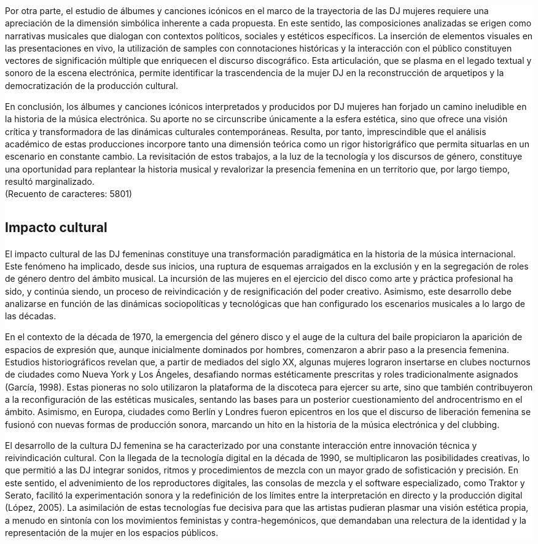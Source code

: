 Por otra parte, el estudio de álbumes y canciones icónicos en el marco de la trayectoria de las DJ
mujeres requiere una apreciación de la dimensión simbólica inherente a cada propuesta. En este
sentido, las composiciones analizadas se erigen como narrativas musicales que dialogan con contextos
políticos, sociales y estéticos específicos. La inserción de elementos visuales en las
presentaciones en vivo, la utilización de samples con connotaciones históricas y la interacción con
el público constituyen vectores de significación múltiple que enriquecen el discurso discográfico.
Esta articulación, que se plasma en el legado textual y sonoro de la escena electrónica, permite
identificar la trascendencia de la mujer DJ en la reconstrucción de arquetipos y la democratización
de la producción cultural.

En conclusión, los álbumes y canciones icónicos interpretados y producidos por DJ mujeres han
forjado un camino ineludible en la historia de la música electrónica. Su aporte no se circunscribe
únicamente a la esfera estética, sino que ofrece una visión crítica y transformadora de las
dinámicas culturales contemporáneas. Resulta, por tanto, imprescindible que el análisis académico de
estas producciones incorpore tanto una dimensión teórica como un rigor historigráfico que permita
situarlas en un escenario en constante cambio. La revisitación de estos trabajos, a la luz de la
tecnología y los discursos de género, constituye una oportunidad para replantear la historia musical
y revalorizar la presencia femenina en un territorio que, por largo tiempo, resultó marginalizado.  
(Recuento de caracteres: 5801)

## Impacto cultural

El impacto cultural de las DJ femeninas constituye una transformación paradigmática en la historia
de la música internacional. Este fenómeno ha implicado, desde sus inicios, una ruptura de esquemas
arraigados en la exclusión y en la segregación de roles de género dentro del ámbito musical. La
incursión de las mujeres en el ejercicio del disco como arte y práctica profesional ha sido, y
continúa siendo, un proceso de reivindicación y de resignificación del poder creativo. Asimismo,
este desarrollo debe analizarse en función de las dinámicas sociopolíticas y tecnológicas que han
configurado los escenarios musicales a lo largo de las décadas.

En el contexto de la década de 1970, la emergencia del género disco y el auge de la cultura del
baile propiciaron la aparición de espacios de expresión que, aunque inicialmente dominados por
hombres, comenzaron a abrir paso a la presencia femenina. Estudios historiográficos revelan que, a
partir de mediados del siglo XX, algunas mujeres lograron insertarse en clubes nocturnos de ciudades
como Nueva York y Los Ángeles, desafiando normas estéticamente prescritas y roles tradicionalmente
asignados (García, 1998). Estas pioneras no solo utilizaron la plataforma de la discoteca para
ejercer su arte, sino que también contribuyeron a la reconfiguración de las estéticas musicales,
sentando las bases para un posterior cuestionamiento del androcentrismo en el ámbito. Asimismo, en
Europa, ciudades como Berlín y Londres fueron epicentros en los que el discurso de liberación
femenina se fusionó con nuevas formas de producción sonora, marcando un hito en la historia de la
música electrónica y del clubbing.

El desarrollo de la cultura DJ femenina se ha caracterizado por una constante interacción entre
innovación técnica y reivindicación cultural. Con la llegada de la tecnología digital en la década
de 1990, se multiplicaron las posibilidades creativas, lo que permitió a las DJ integrar sonidos,
ritmos y procedimientos de mezcla con un mayor grado de sofisticación y precisión. En este sentido,
el advenimiento de los reproductores digitales, las consolas de mezcla y el software especializado,
como Traktor y Serato, facilitó la experimentación sonora y la redefinición de los límites entre la
interpretación en directo y la producción digital (López, 2005). La asimilación de estas tecnologías
fue decisiva para que las artistas pudieran plasmar una visión estética propia, a menudo en sintonía
con los movimientos feministas y contra-hegemónicos, que demandaban una relectura de la identidad y
la representación de la mujer en los espacios públicos.
